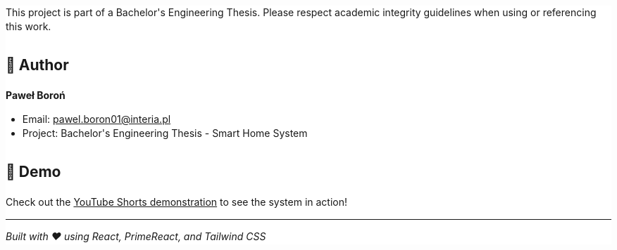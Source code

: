 This project is part of a Bachelor's Engineering Thesis. Please respect academic integrity guidelines when using or referencing this work.

## 👤 Author

**Paweł Boroń**
- Email: pawel.boron01@interia.pl
- Project: Bachelor's Engineering Thesis - Smart Home System

## 🎥 Demo

Check out the [YouTube Shorts demonstration](https://www.youtube.com/shorts/l88tk7wHQCE) to see the system in action!

---

*Built with ❤️ using React, PrimeReact, and Tailwind CSS*
